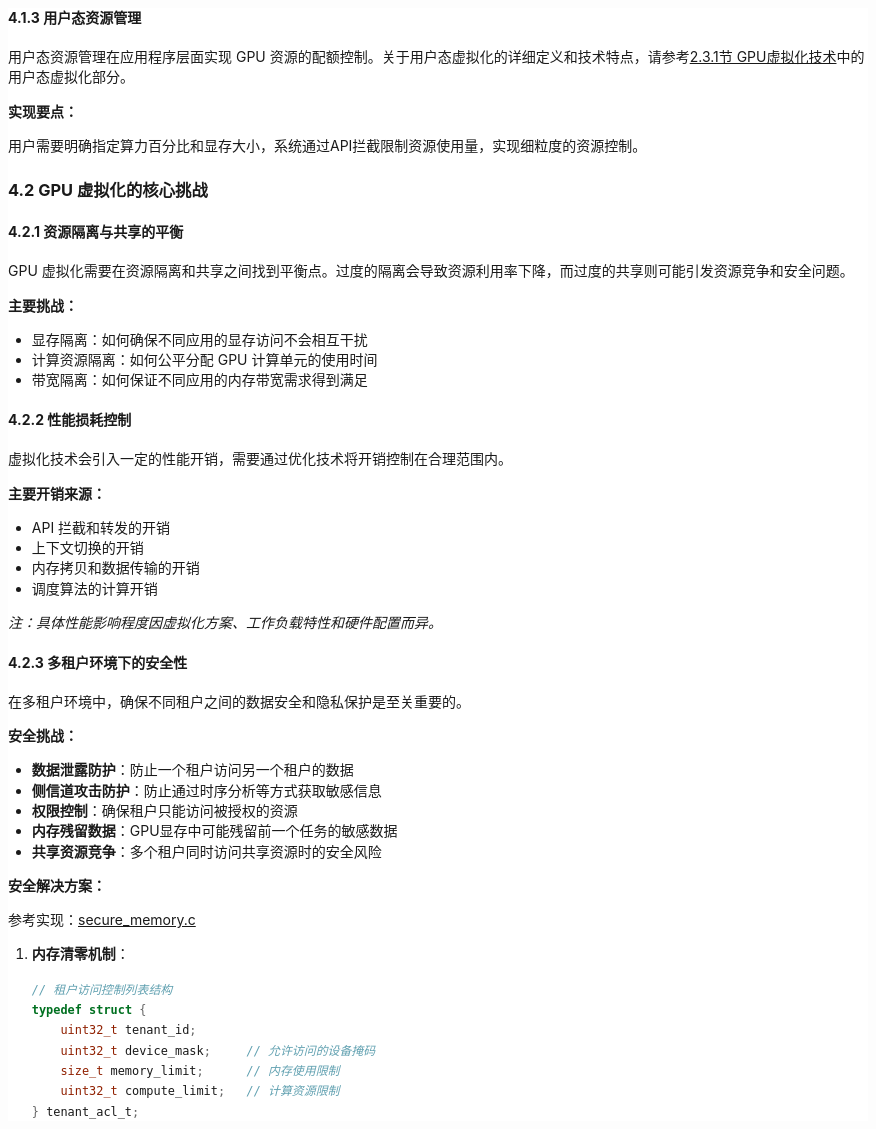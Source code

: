 #### 4.1.3 用户态资源管理

用户态资源管理在应用程序层面实现 GPU 资源的配额控制。关于用户态虚拟化的详细定义和技术特点，请参考[2.3.1节 GPU虚拟化技术](#231-gpu虚拟化技术)中的用户态虚拟化部分。

**实现要点：**

用户需要明确指定算力百分比和显存大小，系统通过API拦截限制资源使用量，实现细粒度的资源控制。

### 4.2 GPU 虚拟化的核心挑战

#### 4.2.1 资源隔离与共享的平衡

GPU 虚拟化需要在资源隔离和共享之间找到平衡点。过度的隔离会导致资源利用率下降，而过度的共享则可能引发资源竞争和安全问题。

**主要挑战：**

- 显存隔离：如何确保不同应用的显存访问不会相互干扰
- 计算资源隔离：如何公平分配 GPU 计算单元的使用时间
- 带宽隔离：如何保证不同应用的内存带宽需求得到满足

#### 4.2.2 性能损耗控制

虚拟化技术会引入一定的性能开销，需要通过优化技术将开销控制在合理范围内。

**主要开销来源：**

- API 拦截和转发的开销
- 上下文切换的开销
- 内存拷贝和数据传输的开销
- 调度算法的计算开销

*注：具体性能影响程度因虚拟化方案、工作负载特性和硬件配置而异。*

#### 4.2.3 多租户环境下的安全性

在多租户环境中，确保不同租户之间的数据安全和隐私保护是至关重要的。

**安全挑战：**

- **数据泄露防护**：防止一个租户访问另一个租户的数据
- **侧信道攻击防护**：防止通过时序分析等方式获取敏感信息
- **权限控制**：确保租户只能访问被授权的资源
- **内存残留数据**：GPU显存中可能残留前一个任务的敏感数据
- **共享资源竞争**：多个租户同时访问共享资源时的安全风险

**安全解决方案：**

参考实现：[secure_memory.c](code/security/secure_memory.c)

1. **内存清零机制**：

    ```c
    // 租户访问控制列表结构
    typedef struct {
        uint32_t tenant_id;
        uint32_t device_mask;     // 允许访问的设备掩码
        size_t memory_limit;      // 内存使用限制
        uint32_t compute_limit;   // 计算资源限制
    } tenant_acl_t;
